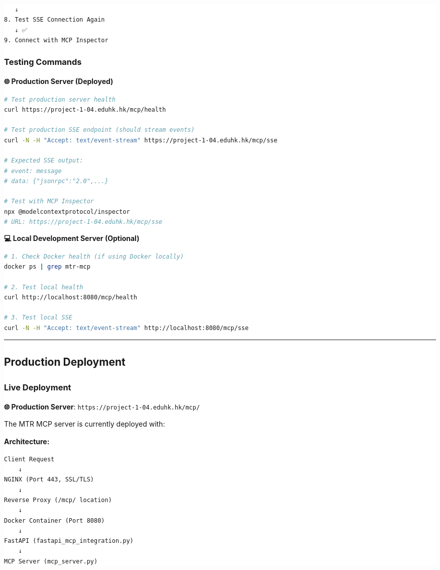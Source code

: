 ```
   ↓
8. Test SSE Connection Again
   ↓ ✅
9. Connect with MCP Inspector
```

### Testing Commands

**🌐 Production Server (Deployed)**

```bash
# Test production server health
curl https://project-1-04.eduhk.hk/mcp/health

# Test production SSE endpoint (should stream events)
curl -N -H "Accept: text/event-stream" https://project-1-04.eduhk.hk/mcp/sse

# Expected SSE output:
# event: message
# data: {"jsonrpc":"2.0",...}

# Test with MCP Inspector
npx @modelcontextprotocol/inspector
# URL: https://project-1-04.eduhk.hk/mcp/sse
```

**💻 Local Development Server (Optional)**

```bash
# 1. Check Docker health (if using Docker locally)
docker ps | grep mtr-mcp

# 2. Test local health
curl http://localhost:8080/mcp/health

# 3. Test local SSE
curl -N -H "Accept: text/event-stream" http://localhost:8080/mcp/sse
```

---

## Production Deployment

### Live Deployment

**🌐 Production Server**: `https://project-1-04.eduhk.hk/mcp/`

The MTR MCP server is currently deployed with:

**Architecture:**
```
Client Request
    ↓
NGINX (Port 443, SSL/TLS)
    ↓
Reverse Proxy (/mcp/ location)
    ↓
Docker Container (Port 8080)
    ↓
FastAPI (fastapi_mcp_integration.py)
    ↓
MCP Server (mcp_server.py)
```
